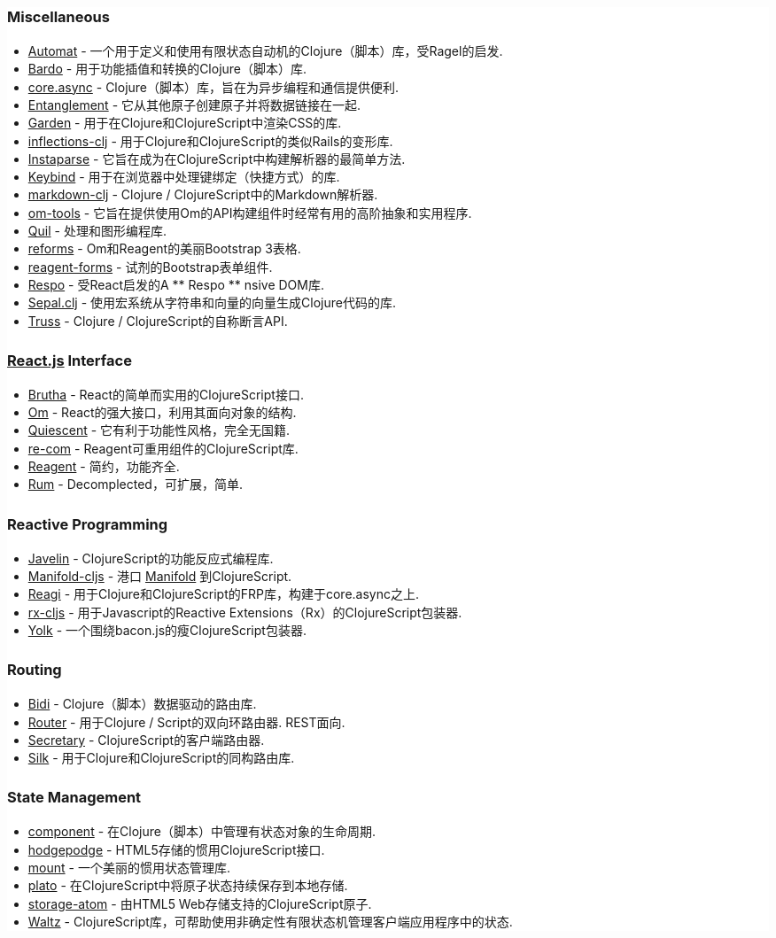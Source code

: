 
### Miscellaneous
- [Automat](https://github.com/ztellman/automat) - 一个用于定义和使用有限状态自动机的Clojure（脚本）库，受Ragel的启发.
- [Bardo](https://github.com/pleasetrythisathome/bardo) - 用于功能插值和转换的Clojure（脚本）库.
- [core.async](https://github.com/clojure/core.async/) -  Clojure（脚本）库，旨在为异步编程和通信提供便利.
- [Entanglement](https://github.com/Frozenlock/entanglement) - 它从其他原子创建原子并将数据链接在一起.
- [Garden](https://github.com/noprompt/garden) - 用于在Clojure和ClojureScript中渲染CSS的库.
- [inflections-clj](https://github.com/r0man/inflections-clj) - 用于Clojure和ClojureScript的类似Rails的变形库.
- [Instaparse](https://github.com/lbradstreet/instaparse-cljs) - 它旨在成为在ClojureScript中构建解析器的最简单方法.
- [Keybind](https://github.com/piranha/keybind) - 用于在浏览器中处理键绑定（快捷方式）的库.
- [markdown-clj](https://github.com/yogthos/markdown-clj) -  Clojure / ClojureScript中的Markdown解析器.
- [om-tools](https://github.com/plumatic/om-tools) - 它旨在提供使用Om的API构建组件时经常有用的高阶抽象和实用程序.
- [Quil](https://github.com/quil/quil) - 处理和图形编程库.
- [reforms](https://github.com/bilus/reforms) -  Om和Reagent的美丽Bootstrap 3表格.
- [reagent-forms](https://github.com/reagent-project/reagent-forms/) - 试剂的Bootstrap表单组件.
- [Respo](https://github.com/mvc-works/respo) - 受React启发的A ** Respo ** nsive DOM库.
- [Sepal.clj](https://github.com/Cirru/sepal.clj) - 使用宏系统从字符串和向量的向量生成Clojure代码的库.
- [Truss](https://github.com/ptaoussanis/truss) -  Clojure / ClojureScript的自称断言API.

### [React.js](https://facebook.github.io/react/) Interface
- [Brutha](https://github.com/weavejester/brutha) -  React的简单而实用的ClojureScript接口.
- [Om](https://github.com/omcljs/om) -  React的强大接口，利用其面向对象的结构.
- [Quiescent](https://github.com/levand/quiescent) - 它有利于功能性风格，完全无国籍.
- [re-com](https://github.com/Day8/re-com) -  Reagent可重用组件的ClojureScript库.
- [Reagent](http://reagent-project.github.io/) - 简约，功能齐全.
- [Rum](https://github.com/tonsky/rum) -  Decomplected，可扩展，简单.


### Reactive Programming
- [Javelin](https://github.com/hoplon/javelin) -  ClojureScript的功能反应式编程库.
- [Manifold-cljs](https://github.com/dm3/manifold-cljs) - 港口 [Manifold](https://github.com/ztellman/manifold) 到ClojureScript.
- [Reagi](https://github.com/weavejester/reagi) - 用于Clojure和ClojureScript的FRP库，构建于core.async之上.
- [rx-cljs](https://github.com/leonardoborges/rx-cljs) - 用于Javascript的Reactive Extensions（Rx）的ClojureScript包装器.
- [Yolk](https://github.com/Cicayda/yolk) - 一个围绕bacon.js的瘦ClojureScript包装器.


### Routing
- [Bidi](https://github.com/juxt/bidi) -  Clojure（脚本）数据驱动的路由库.
- [Router](https://github.com/darkleaf/router)   - 用于Clojure / Script的双向环路由器.  REST面向.
- [Secretary](https://github.com/gf3/secretary) -  ClojureScript的客户端路由器.
- [Silk](https://github.com/DomKM/silk) - 用于Clojure和ClojureScript的同构路由库.


### State Management
- [component](https://github.com/stuartsierra/component) - 在Clojure（脚本）中管理有状态对象的生命周期.
- [hodgepodge](http://funcool.github.io/hodgepodge/) -  HTML5存储的惯用ClojureScript接口.
- [mount](https://github.com/tolitius/mount) - 一个美丽的惯用状态管理库.
- [plato](https://github.com/eneroth/plato) - 在ClojureScript中将原子状态持续保存到本地存储.
- [storage-atom](https://github.com/alandipert/storage-atom) - 由HTML5 Web存储支持的ClojureScript原子.
- [Waltz](https://github.com/ibdknox/waltz) -  ClojureScript库，可帮助使用非确定性有限状态机管理客户端应用程序中的状态.
